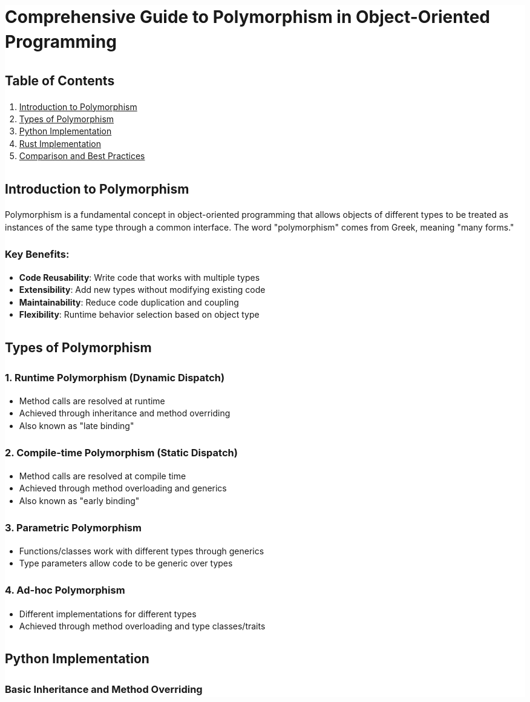 # Comprehensive Guide to Polymorphism in Object-Oriented Programming

## Table of Contents
1. [Introduction to Polymorphism](#introduction-to-polymorphism)
2. [Types of Polymorphism](#types-of-polymorphism)
3. [Python Implementation](#python-implementation)
4. [Rust Implementation](#rust-implementation)
5. [Comparison and Best Practices](#comparison-and-best-practices)

## Introduction to Polymorphism

Polymorphism is a fundamental concept in object-oriented programming that allows objects of different types to be treated as instances of the same type through a common interface. The word "polymorphism" comes from Greek, meaning "many forms."

### Key Benefits:
- **Code Reusability**: Write code that works with multiple types
- **Extensibility**: Add new types without modifying existing code
- **Maintainability**: Reduce code duplication and coupling
- **Flexibility**: Runtime behavior selection based on object type

## Types of Polymorphism

### 1. Runtime Polymorphism (Dynamic Dispatch)
- Method calls are resolved at runtime
- Achieved through inheritance and method overriding
- Also known as "late binding"

### 2. Compile-time Polymorphism (Static Dispatch)
- Method calls are resolved at compile time
- Achieved through method overloading and generics
- Also known as "early binding"

### 3. Parametric Polymorphism
- Functions/classes work with different types through generics
- Type parameters allow code to be generic over types

### 4. Ad-hoc Polymorphism
- Different implementations for different types
- Achieved through method overloading and type classes/traits

## Python Implementation

### Basic Inheritance and Method Overriding
